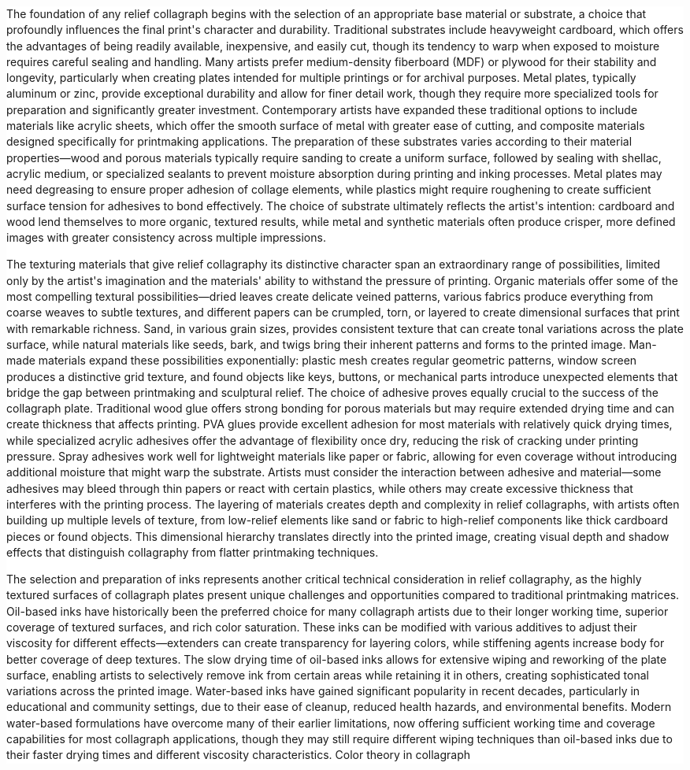 The foundation of any relief collagraph begins with the selection of an appropriate base material or substrate, a choice that profoundly influences the final print's character and durability. Traditional substrates include heavyweight cardboard, which offers the advantages of being readily available, inexpensive, and easily cut, though its tendency to warp when exposed to moisture requires careful sealing and handling. Many artists prefer medium-density fiberboard (MDF) or plywood for their stability and longevity, particularly when creating plates intended for multiple printings or for archival purposes. Metal plates, typically aluminum or zinc, provide exceptional durability and allow for finer detail work, though they require more specialized tools for preparation and significantly greater investment. Contemporary artists have expanded these traditional options to include materials like acrylic sheets, which offer the smooth surface of metal with greater ease of cutting, and composite materials designed specifically for printmaking applications. The preparation of these substrates varies according to their material properties—wood and porous materials typically require sanding to create a uniform surface, followed by sealing with shellac, acrylic medium, or specialized sealants to prevent moisture absorption during printing and inking processes. Metal plates may need degreasing to ensure proper adhesion of collage elements, while plastics might require roughening to create sufficient surface tension for adhesives to bond effectively. The choice of substrate ultimately reflects the artist's intention: cardboard and wood lend themselves to more organic, textured results, while metal and synthetic materials often produce crisper, more defined images with greater consistency across multiple impressions.

The texturing materials that give relief collagraphy its distinctive character span an extraordinary range of possibilities, limited only by the artist's imagination and the materials' ability to withstand the pressure of printing. Organic materials offer some of the most compelling textural possibilities—dried leaves create delicate veined patterns, various fabrics produce everything from coarse weaves to subtle textures, and different papers can be crumpled, torn, or layered to create dimensional surfaces that print with remarkable richness. Sand, in various grain sizes, provides consistent texture that can create tonal variations across the plate surface, while natural materials like seeds, bark, and twigs bring their inherent patterns and forms to the printed image. Man-made materials expand these possibilities exponentially: plastic mesh creates regular geometric patterns, window screen produces a distinctive grid texture, and found objects like keys, buttons, or mechanical parts introduce unexpected elements that bridge the gap between printmaking and sculptural relief. The choice of adhesive proves equally crucial to the success of the collagraph plate. Traditional wood glue offers strong bonding for porous materials but may require extended drying time and can create thickness that affects printing. PVA glues provide excellent adhesion for most materials with relatively quick drying times, while specialized acrylic adhesives offer the advantage of flexibility once dry, reducing the risk of cracking under printing pressure. Spray adhesives work well for lightweight materials like paper or fabric, allowing for even coverage without introducing additional moisture that might warp the substrate. Artists must consider the interaction between adhesive and material—some adhesives may bleed through thin papers or react with certain plastics, while others may create excessive thickness that interferes with the printing process. The layering of materials creates depth and complexity in relief collagraphs, with artists often building up multiple levels of texture, from low-relief elements like sand or fabric to high-relief components like thick cardboard pieces or found objects. This dimensional hierarchy translates directly into the printed image, creating visual depth and shadow effects that distinguish collagraphy from flatter printmaking techniques.

The selection and preparation of inks represents another critical technical consideration in relief collagraphy, as the highly textured surfaces of collagraph plates present unique challenges and opportunities compared to traditional printmaking matrices. Oil-based inks have historically been the preferred choice for many collagraph artists due to their longer working time, superior coverage of textured surfaces, and rich color saturation. These inks can be modified with various additives to adjust their viscosity for different effects—extenders can create transparency for layering colors, while stiffening agents increase body for better coverage of deep textures. The slow drying time of oil-based inks allows for extensive wiping and reworking of the plate surface, enabling artists to selectively remove ink from certain areas while retaining it in others, creating sophisticated tonal variations across the printed image. Water-based inks have gained significant popularity in recent decades, particularly in educational and community settings, due to their ease of cleanup, reduced health hazards, and environmental benefits. Modern water-based formulations have overcome many of their earlier limitations, now offering sufficient working time and coverage capabilities for most collagraph applications, though they may still require different wiping techniques than oil-based inks due to their faster drying times and different viscosity characteristics. Color theory in collagraph
